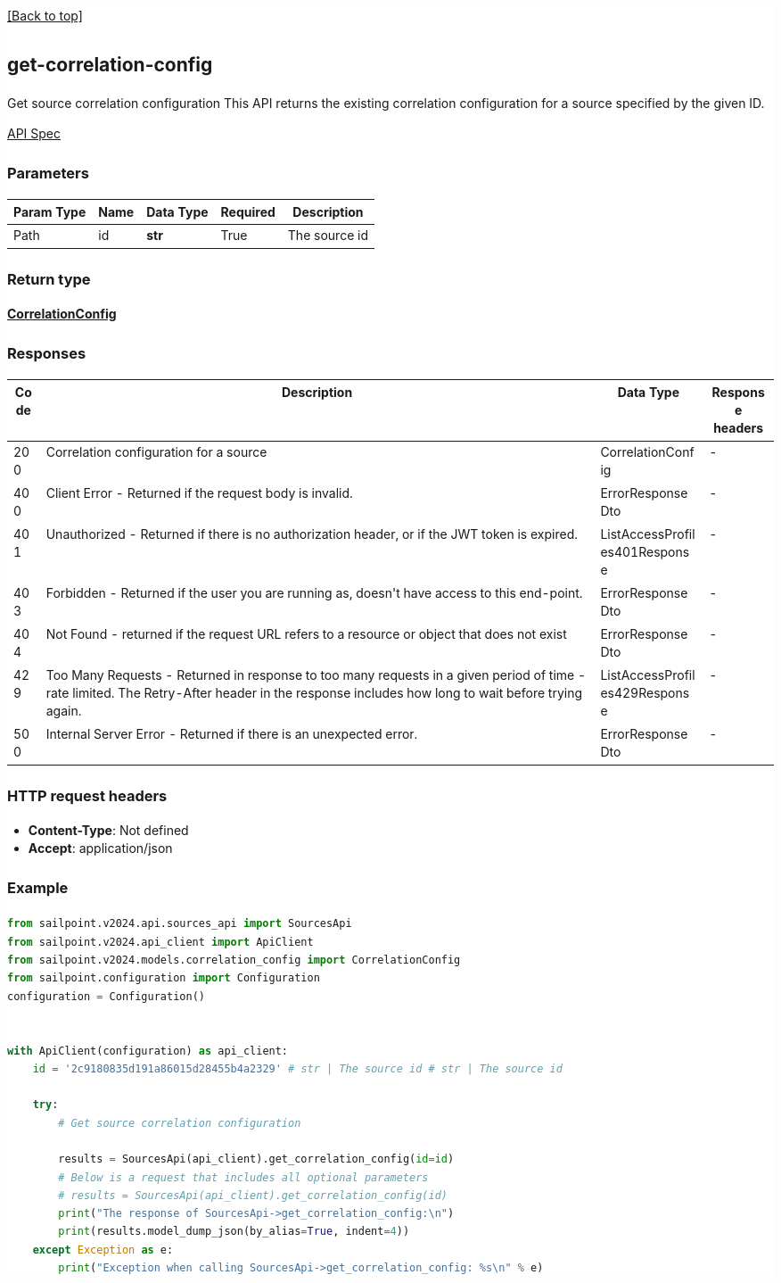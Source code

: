 

[[Back to top]](#) 

## get-correlation-config
Get source correlation configuration
This API returns the existing correlation configuration for a source specified by the given ID.

[API Spec](https://developer.sailpoint.com/docs/api/v2024/get-correlation-config)

### Parameters 

Param Type | Name | Data Type | Required  | Description
------------- | ------------- | ------------- | ------------- | ------------- 
Path   | id | **str** | True  | The source id

### Return type
[**CorrelationConfig**](../models/correlation-config)

### Responses
Code | Description  | Data Type | Response headers |
------------- | ------------- | ------------- |------------------|
200 | Correlation configuration for a source | CorrelationConfig |  -  |
400 | Client Error - Returned if the request body is invalid. | ErrorResponseDto |  -  |
401 | Unauthorized - Returned if there is no authorization header, or if the JWT token is expired. | ListAccessProfiles401Response |  -  |
403 | Forbidden - Returned if the user you are running as, doesn&#39;t have access to this end-point. | ErrorResponseDto |  -  |
404 | Not Found - returned if the request URL refers to a resource or object that does not exist | ErrorResponseDto |  -  |
429 | Too Many Requests - Returned in response to too many requests in a given period of time - rate limited. The Retry-After header in the response includes how long to wait before trying again. | ListAccessProfiles429Response |  -  |
500 | Internal Server Error - Returned if there is an unexpected error. | ErrorResponseDto |  -  |

### HTTP request headers
 - **Content-Type**: Not defined
 - **Accept**: application/json

### Example

```python
from sailpoint.v2024.api.sources_api import SourcesApi
from sailpoint.v2024.api_client import ApiClient
from sailpoint.v2024.models.correlation_config import CorrelationConfig
from sailpoint.configuration import Configuration
configuration = Configuration()


with ApiClient(configuration) as api_client:
    id = '2c9180835d191a86015d28455b4a2329' # str | The source id # str | The source id

    try:
        # Get source correlation configuration
        
        results = SourcesApi(api_client).get_correlation_config(id=id)
        # Below is a request that includes all optional parameters
        # results = SourcesApi(api_client).get_correlation_config(id)
        print("The response of SourcesApi->get_correlation_config:\n")
        print(results.model_dump_json(by_alias=True, indent=4))
    except Exception as e:
        print("Exception when calling SourcesApi->get_correlation_config: %s\n" % e)
```
